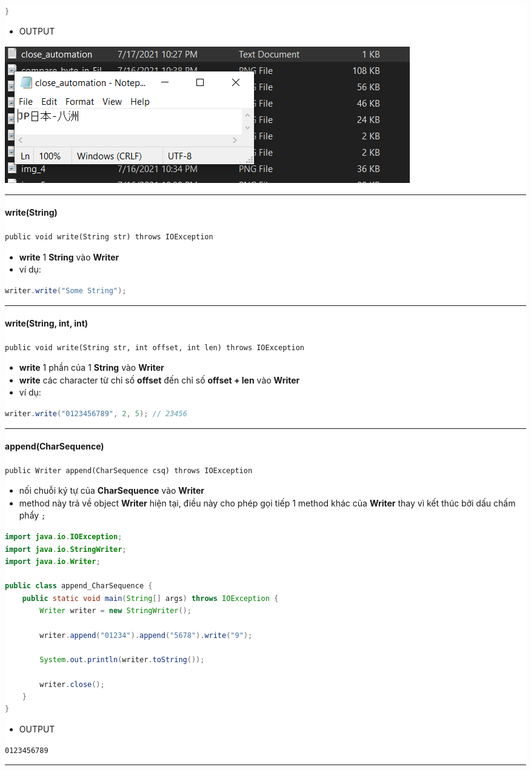 ```java
}
```
* OUTPUT

![img_8.png](img_8.png)

__________________________________________________________________________________________________________________________________________________________________________________
#### write(String)
``public void write(String str) throws IOException``
* **write** 1 **String** vào **Writer**
* ví dụ:
```java
writer.write("Some String");
```
__________________________________________________________________________________________________________________________________________________________________________________
#### write(String, int, int)
``public void write(String str, int offset, int len) throws IOException``
* **write** 1 phần của 1 **String** vào **Writer**
* **write** các character từ chỉ số **offset** đến chỉ số **offset + len** vào **Writer**
* ví dụ:
```java
writer.write("0123456789", 2, 5); // 23456
```
__________________________________________________________________________________________________________________________________________________________________________________
#### append(CharSequence)
``public Writer append(CharSequence csq) throws IOException``
* nối chuỗi ký tự của **CharSequence** vào **Writer**
* method này trả về object **Writer** hiện tại, điều này cho phép gọi tiếp 1 method khác của **Writer** thay vì kết thúc bởi dấu chấm phẩy ``;``
```java
import java.io.IOException;
import java.io.StringWriter;
import java.io.Writer;

public class append_CharSequence {
    public static void main(String[] args) throws IOException {
        Writer writer = new StringWriter();

        writer.append("01234").append("5678").write("9");

        System.out.println(writer.toString());

        writer.close();
    }
}
```
* OUTPUT
```
0123456789
```
__________________________________________________________________________________________________________________________________________________________________________________